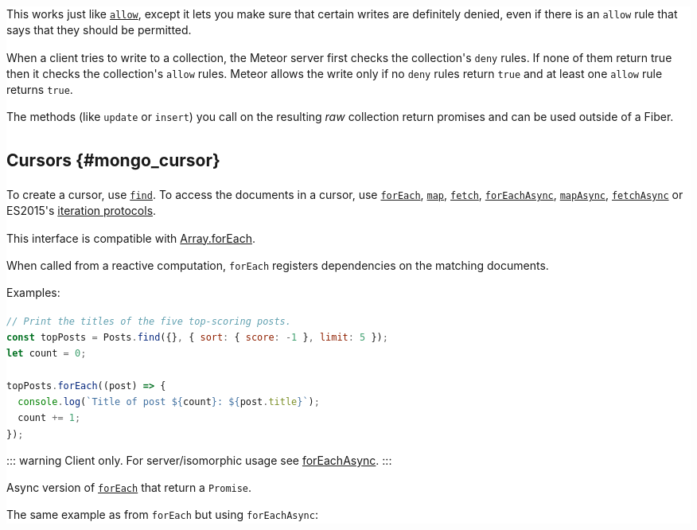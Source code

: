 This works just like [`allow`](#Mongo-Collection-allow), except it lets you
make sure that certain writes are definitely denied, even if there is an
`allow` rule that says that they should be permitted.

When a client tries to write to a collection, the Meteor server first
checks the collection's `deny` rules. If none of them return true then
it checks the collection's `allow` rules. Meteor allows the write only
if no `deny` rules return `true` and at least one `allow` rule returns
`true`.

<ApiBox name="Mongo.Collection#rawCollection" instanceName="Collection"/>

The methods (like `update` or `insert`) you call on the resulting _raw_ collection return promises and can be used outside of a Fiber.

<ApiBox name="Mongo.Collection#rawDatabase" instanceName="Collection"/>


## Cursors {#mongo_cursor}

To create a cursor, use [`find`](#Mongo-Collection-find). To access the documents in a
cursor, use [`forEach`](#Mongo-Cursor-forEach), [`map`](##Mongo-Cursor-map), [`fetch`](#Mongo-Cursor-fetch),
[`forEachAsync`](#Mongo-Cursor-forEachAsync), [`mapAsync`](#Mongo-Cursor-mapAsync), [`fetchAsync`](#Mongo-Cursor-fetchAsync) or ES2015's [iteration protocols](https://developer.mozilla.org/en-US/docs/Web/JavaScript/Reference/Iteration_protocols).

<ApiBox name="Mongo.Cursor#forEach" instanceName="Cursor"/>

This interface is compatible with [Array.forEach](https://developer.mozilla.org/en-US/docs/Web/JavaScript/Reference/Global_Objects/Array/forEach).

When called from a reactive computation, `forEach` registers dependencies on
the matching documents.

Examples:

```js
// Print the titles of the five top-scoring posts.
const topPosts = Posts.find({}, { sort: { score: -1 }, limit: 5 });
let count = 0;

topPosts.forEach((post) => {
  console.log(`Title of post ${count}: ${post.title}`);
  count += 1;
});
```

::: warning
Client only.
For server/isomorphic usage see [forEachAsync](#Mongo-Cursor-forEachAsync).
:::

<ApiBox name="Mongo.Cursor#forEachAsync" instanceName="Cursor"/>

Async version of [`forEach`](#Mongo-Cursor-forEach) that return a `Promise`.

The same example as from `forEach` but using `forEachAsync`:
